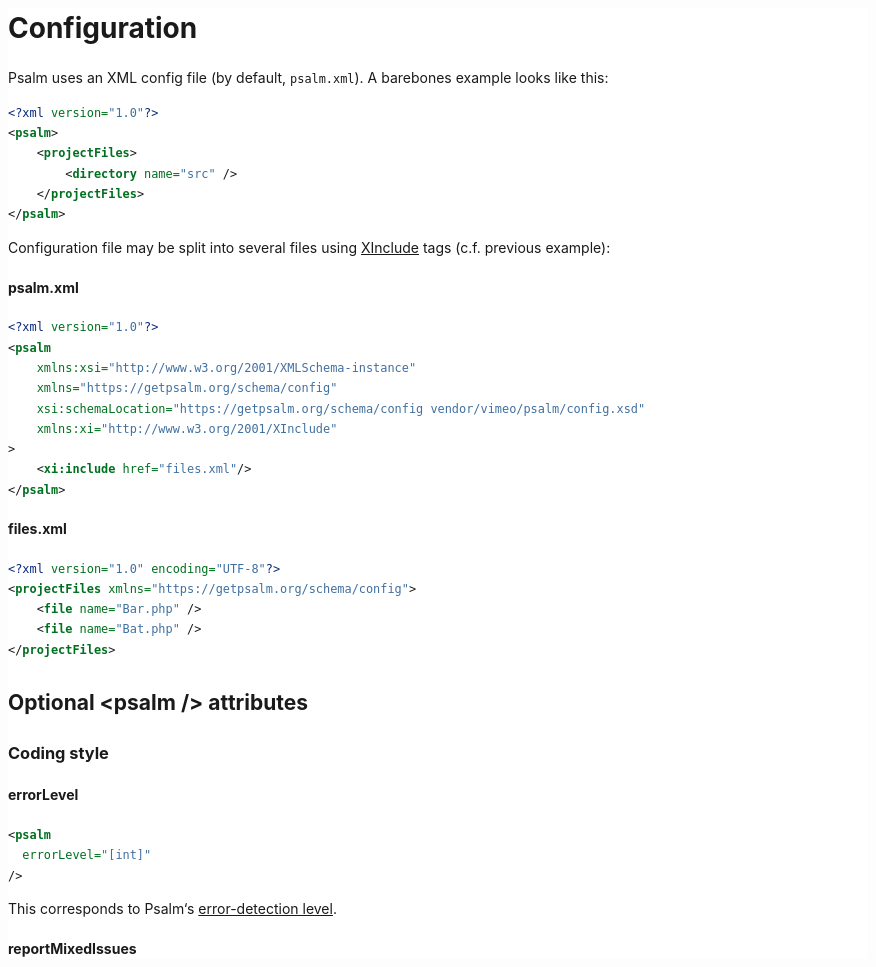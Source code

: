 # Configuration

Psalm uses an XML config file (by default, `psalm.xml`). A barebones example looks like this:

```xml
<?xml version="1.0"?>
<psalm>
    <projectFiles>
        <directory name="src" />
    </projectFiles>
</psalm>
```

Configuration file may be split into several files using [XInclude](https://www.w3.org/TR/xinclude/) tags (c.f. previous example):
#### psalm.xml
```xml
<?xml version="1.0"?>
<psalm
    xmlns:xsi="http://www.w3.org/2001/XMLSchema-instance"
    xmlns="https://getpsalm.org/schema/config"
    xsi:schemaLocation="https://getpsalm.org/schema/config vendor/vimeo/psalm/config.xsd"
    xmlns:xi="http://www.w3.org/2001/XInclude"
>
    <xi:include href="files.xml"/>
</psalm>
```
#### files.xml
```xml
<?xml version="1.0" encoding="UTF-8"?>
<projectFiles xmlns="https://getpsalm.org/schema/config">
    <file name="Bar.php" />
    <file name="Bat.php" />
</projectFiles>
```


## Optional &lt;psalm /&gt; attributes

### Coding style

#### errorLevel

```xml
<psalm
  errorLevel="[int]"
/>
```
This corresponds to Psalm‘s [error-detection level](error_levels.md).

#### reportMixedIssues
